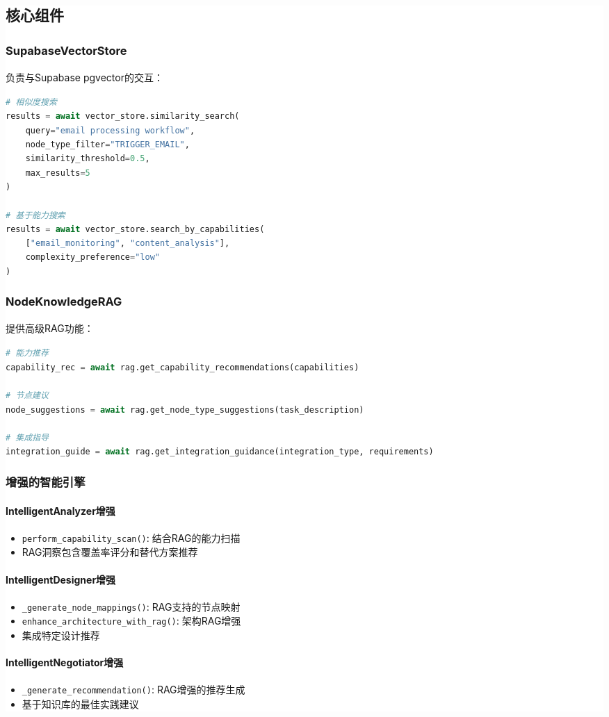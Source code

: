 ## 核心组件

### SupabaseVectorStore

负责与Supabase pgvector的交互：

```python
# 相似度搜索
results = await vector_store.similarity_search(
    query="email processing workflow",
    node_type_filter="TRIGGER_EMAIL",
    similarity_threshold=0.5,
    max_results=5
)

# 基于能力搜索
results = await vector_store.search_by_capabilities(
    ["email_monitoring", "content_analysis"],
    complexity_preference="low"
)
```

### NodeKnowledgeRAG

提供高级RAG功能：

```python
# 能力推荐
capability_rec = await rag.get_capability_recommendations(capabilities)

# 节点建议
node_suggestions = await rag.get_node_type_suggestions(task_description)

# 集成指导
integration_guide = await rag.get_integration_guidance(integration_type, requirements)
```

### 增强的智能引擎

#### IntelligentAnalyzer增强
- `perform_capability_scan()`: 结合RAG的能力扫描
- RAG洞察包含覆盖率评分和替代方案推荐

#### IntelligentDesigner增强
- `_generate_node_mappings()`: RAG支持的节点映射
- `enhance_architecture_with_rag()`: 架构RAG增强
- 集成特定设计推荐

#### IntelligentNegotiator增强
- `_generate_recommendation()`: RAG增强的推荐生成
- 基于知识库的最佳实践建议
